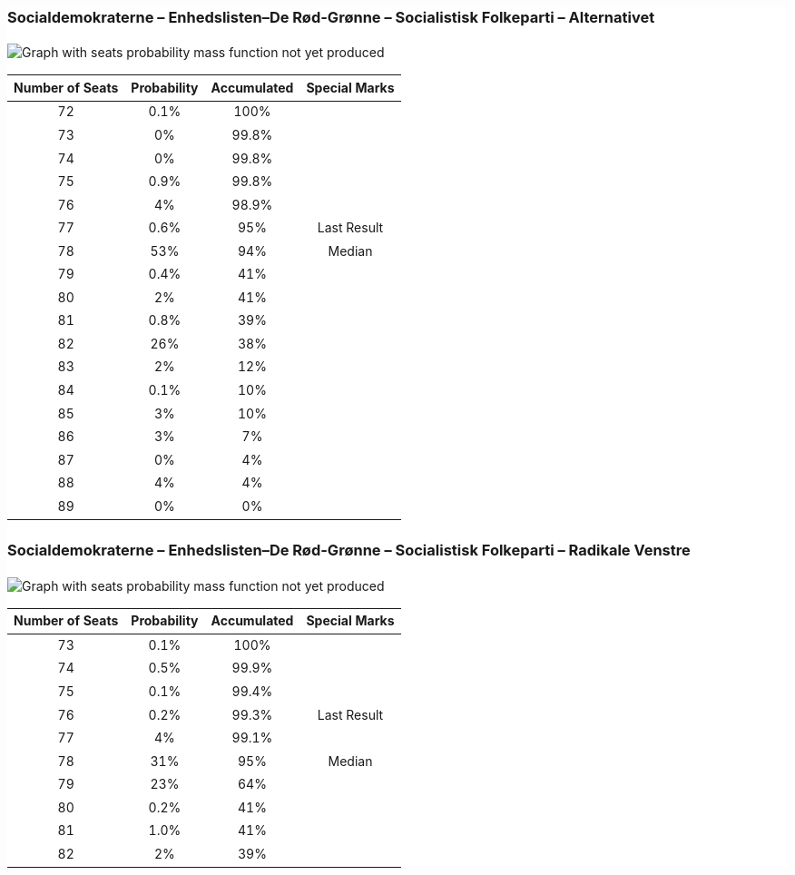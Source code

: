 ### Socialdemokraterne – Enhedslisten–De Rød-Grønne – Socialistisk Folkeparti – Alternativet

![Graph with seats probability mass function not yet produced](2018-03-11-Voxmeter-coalitions-seats-pmf-a–ø–f–å.png "Seats Probability Mass Function")

| Number of Seats | Probability | Accumulated | Special Marks |
|:---------------:|:-----------:|:-----------:|:-------------:|
| 72 | 0.1% | 100% |  |
| 73 | 0% | 99.8% |  |
| 74 | 0% | 99.8% |  |
| 75 | 0.9% | 99.8% |  |
| 76 | 4% | 98.9% |  |
| 77 | 0.6% | 95% | Last Result |
| 78 | 53% | 94% | Median |
| 79 | 0.4% | 41% |  |
| 80 | 2% | 41% |  |
| 81 | 0.8% | 39% |  |
| 82 | 26% | 38% |  |
| 83 | 2% | 12% |  |
| 84 | 0.1% | 10% |  |
| 85 | 3% | 10% |  |
| 86 | 3% | 7% |  |
| 87 | 0% | 4% |  |
| 88 | 4% | 4% |  |
| 89 | 0% | 0% |  |

### Socialdemokraterne – Enhedslisten–De Rød-Grønne – Socialistisk Folkeparti – Radikale Venstre

![Graph with seats probability mass function not yet produced](2018-03-11-Voxmeter-coalitions-seats-pmf-a–ø–f–b.png "Seats Probability Mass Function")

| Number of Seats | Probability | Accumulated | Special Marks |
|:---------------:|:-----------:|:-----------:|:-------------:|
| 73 | 0.1% | 100% |  |
| 74 | 0.5% | 99.9% |  |
| 75 | 0.1% | 99.4% |  |
| 76 | 0.2% | 99.3% | Last Result |
| 77 | 4% | 99.1% |  |
| 78 | 31% | 95% | Median |
| 79 | 23% | 64% |  |
| 80 | 0.2% | 41% |  |
| 81 | 1.0% | 41% |  |
| 82 | 2% | 39% |  |